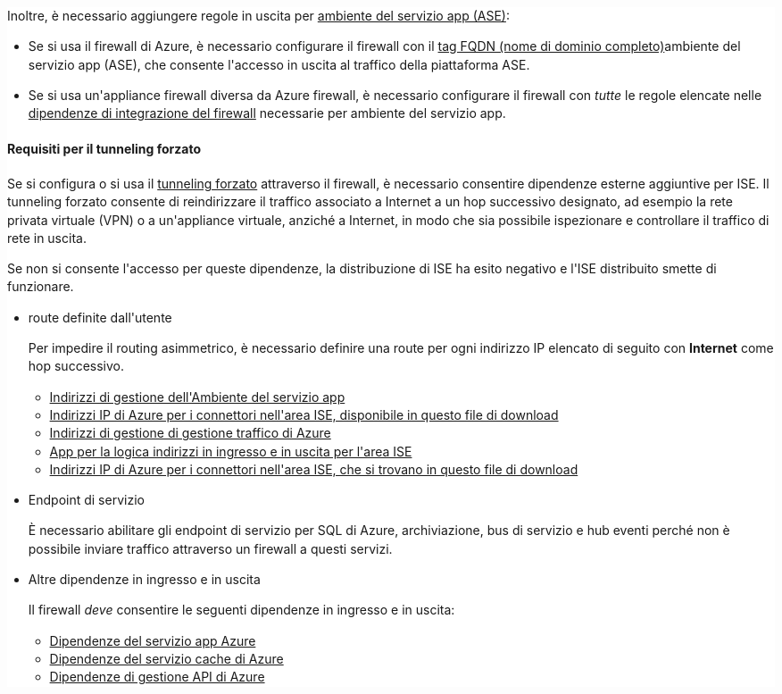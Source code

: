 Inoltre, è necessario aggiungere regole in uscita per [ambiente del servizio app (ASE)](../app-service/environment/intro.md):

* Se si usa il firewall di Azure, è necessario configurare il firewall con il [tag FQDN (nome di dominio completo)](../firewall/fqdn-tags.md#current-fqdn-tags)ambiente del servizio app (ASE), che consente l'accesso in uscita al traffico della piattaforma ASE.

* Se si usa un'appliance firewall diversa da Azure firewall, è necessario configurare il firewall con *tutte* le regole elencate nelle [dipendenze di integrazione del firewall](../app-service/environment/firewall-integration.md#dependencies) necessarie per ambiente del servizio app.

<a name="forced-tunneling"></a>

#### <a name="forced-tunneling-requirements"></a>Requisiti per il tunneling forzato

Se si configura o si usa il [tunneling forzato](../firewall/forced-tunneling.md) attraverso il firewall, è necessario consentire dipendenze esterne aggiuntive per ISE. Il tunneling forzato consente di reindirizzare il traffico associato a Internet a un hop successivo designato, ad esempio la rete privata virtuale (VPN) o a un'appliance virtuale, anziché a Internet, in modo che sia possibile ispezionare e controllare il traffico di rete in uscita.

Se non si consente l'accesso per queste dipendenze, la distribuzione di ISE ha esito negativo e l'ISE distribuito smette di funzionare.

* route definite dall'utente

  Per impedire il routing asimmetrico, è necessario definire una route per ogni indirizzo IP elencato di seguito con **Internet** come hop successivo.
  
  * [Indirizzi di gestione dell'Ambiente del servizio app](../app-service/environment/management-addresses.md)
  * [Indirizzi IP di Azure per i connettori nell'area ISE, disponibile in questo file di download](https://www.microsoft.com/download/details.aspx?id=56519)
  * [Indirizzi di gestione di gestione traffico di Azure](https://azuretrafficmanagerdata.blob.core.windows.net/probes/azure/probe-ip-ranges.json)
  * [App per la logica indirizzi in ingresso e in uscita per l'area ISE](../logic-apps/logic-apps-limits-and-config.md#firewall-configuration-ip-addresses-and-service-tags)
  * [Indirizzi IP di Azure per i connettori nell'area ISE, che si trovano in questo file di download](https://www.microsoft.com/download/details.aspx?id=56519)

* Endpoint di servizio

  È necessario abilitare gli endpoint di servizio per SQL di Azure, archiviazione, bus di servizio e hub eventi perché non è possibile inviare traffico attraverso un firewall a questi servizi.

*  Altre dipendenze in ingresso e in uscita

   Il firewall *deve* consentire le seguenti dipendenze in ingresso e in uscita:
   
   * [Dipendenze del servizio app Azure](../app-service/environment/firewall-integration.md#deploying-your-ase-behind-a-firewall)
   * [Dipendenze del servizio cache di Azure](../azure-cache-for-redis/cache-how-to-premium-vnet.md#what-are-some-common-misconfiguration-issues-with-azure-cache-for-redis-and-vnets)
   * [Dipendenze di gestione API di Azure](../api-management/api-management-using-with-vnet.md#-common-network-configuration-issues)
